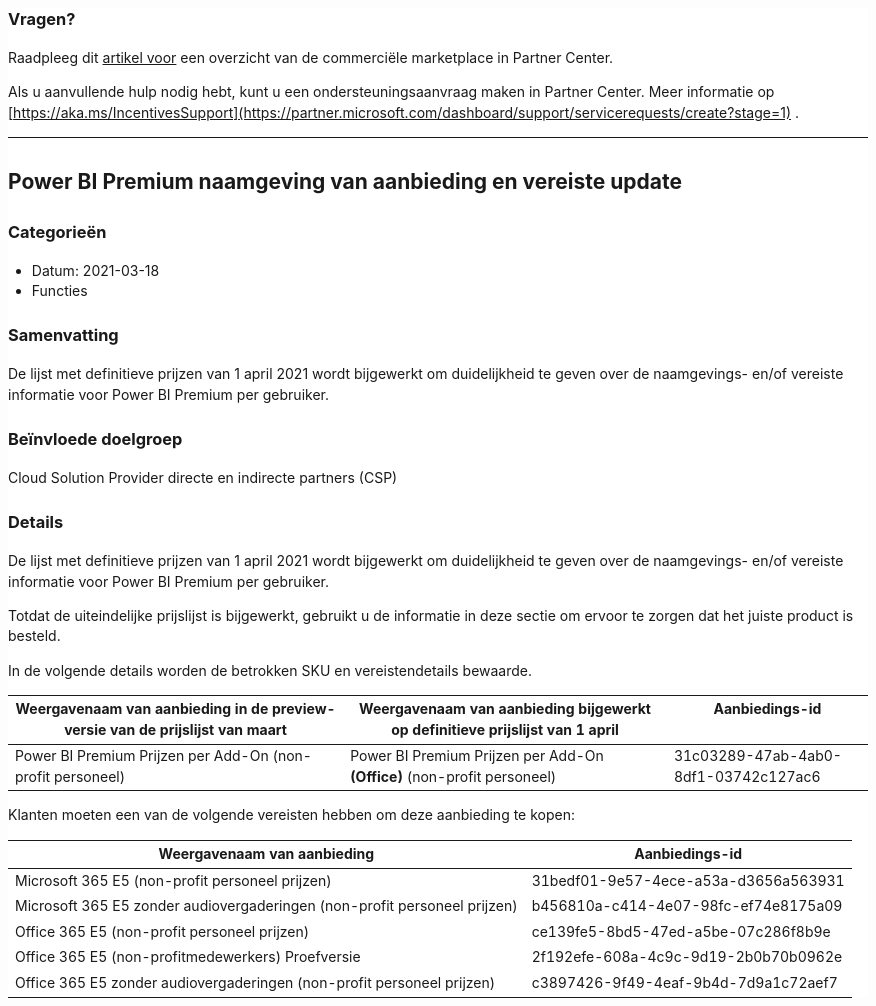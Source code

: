 ### <a name="questions"></a>Vragen?  

Raadpleeg dit [artikel voor](../csp-commercial-marketplace-overview.md) een overzicht van de commerciële marketplace in Partner Center.

Als u aanvullende hulp nodig hebt, kunt u een ondersteuningsaanvraag maken in Partner Center. Meer informatie op [https://aka.ms/IncentivesSupport](https://partner.microsoft.com/dashboard/support/servicerequests/create?stage=1) .

________________
## <a name="power-bi-premium-offer-naming-and-prerequisite-update"></a><a name="12"></a>Power BI Premium naamgeving van aanbieding en vereiste update

### <a name="categories"></a>Categorieën

- Datum: 2021-03-18
- Functies

### <a name="summary"></a>Samenvatting

De lijst met definitieve prijzen van 1 april 2021 wordt bijgewerkt om duidelijkheid te geven over de naamgevings- en/of vereiste informatie voor Power BI Premium per gebruiker.

### <a name="impacted-audience"></a>Beïnvloede doelgroep

Cloud Solution Provider directe en indirecte partners (CSP)

### <a name="details"></a>Details

De lijst met definitieve prijzen van 1 april 2021 wordt bijgewerkt om duidelijkheid te geven over de naamgevings- en/of vereiste informatie voor Power BI Premium per gebruiker.

Totdat de uiteindelijke prijslijst is bijgewerkt, gebruikt u de informatie in deze sectie om ervoor te zorgen dat het juiste product is besteld.

In de volgende details worden de betrokken SKU en vereistendetails bewaarde.

| Weergavenaam van aanbieding in de preview-versie van de prijslijst van maart |  Weergavenaam van aanbieding bijgewerkt op definitieve prijslijst van 1 april| Aanbiedings-id |
| ------ | ----------- | ----------- |
| Power BI Premium Prijzen per Add-On (non-profit personeel)  |  Power BI Premium Prijzen per Add-On **(Office)** (non-profit personeel)   | 31c03289-47ab-4ab0-8df1-03742c127ac6   |

Klanten moeten een van de volgende vereisten hebben om deze aanbieding te kopen:

| Weergavenaam van aanbieding | Aanbiedings-id |
| ------ | ----------- |
| Microsoft 365 E5 (non-profit personeel prijzen)  |  31bedf01-9e57-4ece-a53a-d3656a563931   |
|   Microsoft 365 E5 zonder audiovergaderingen (non-profit personeel prijzen)|  b456810a-c414-4e07-98fc-ef74e8175a09|
|   Office 365 E5 (non-profit personeel prijzen)| ce139fe5-8bd5-47ed-a5be-07c286f8b9e    |
|   Office 365 E5 (non-profitmedewerkers) Proefversie|  2f192efe-608a-4c9c-9d19-2b0b70b0962e|
|   Office 365 E5 zonder audiovergaderingen (non-profit personeel prijzen)|  c3897426-9f49-4eaf-9b4d-7d9a1c72aef7|
